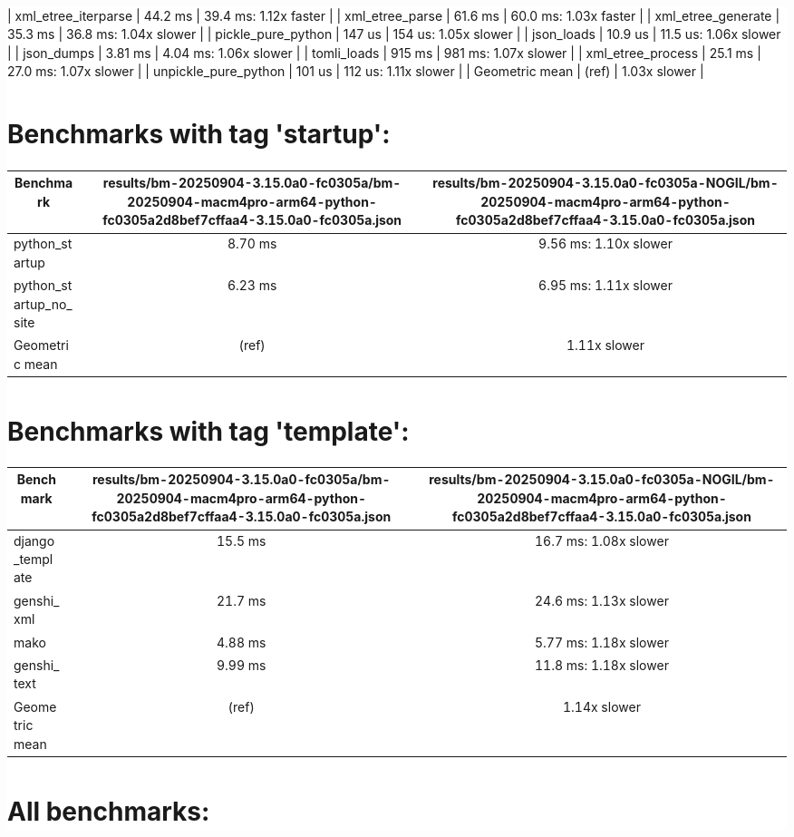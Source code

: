 | xml_etree_iterparse  | 44.2 ms                                                                                                           | 39.4 ms: 1.12x faster                                                                                                   |
| xml_etree_parse      | 61.6 ms                                                                                                           | 60.0 ms: 1.03x faster                                                                                                   |
| xml_etree_generate   | 35.3 ms                                                                                                           | 36.8 ms: 1.04x slower                                                                                                   |
| pickle_pure_python   | 147 us                                                                                                            | 154 us: 1.05x slower                                                                                                    |
| json_loads           | 10.9 us                                                                                                           | 11.5 us: 1.06x slower                                                                                                   |
| json_dumps           | 3.81 ms                                                                                                           | 4.04 ms: 1.06x slower                                                                                                   |
| tomli_loads          | 915 ms                                                                                                            | 981 ms: 1.07x slower                                                                                                    |
| xml_etree_process    | 25.1 ms                                                                                                           | 27.0 ms: 1.07x slower                                                                                                   |
| unpickle_pure_python | 101 us                                                                                                            | 112 us: 1.11x slower                                                                                                    |
| Geometric mean       | (ref)                                                                                                             | 1.03x slower                                                                                                            |

Benchmarks with tag 'startup':
==============================

| Benchmark              | results/bm-20250904-3.15.0a0-fc0305a/bm-20250904-macm4pro-arm64-python-fc0305a2d8bef7cffaa4-3.15.0a0-fc0305a.json | results/bm-20250904-3.15.0a0-fc0305a-NOGIL/bm-20250904-macm4pro-arm64-python-fc0305a2d8bef7cffaa4-3.15.0a0-fc0305a.json |
|------------------------|:-----------------------------------------------------------------------------------------------------------------:|:-----------------------------------------------------------------------------------------------------------------------:|
| python_startup         | 8.70 ms                                                                                                           | 9.56 ms: 1.10x slower                                                                                                   |
| python_startup_no_site | 6.23 ms                                                                                                           | 6.95 ms: 1.11x slower                                                                                                   |
| Geometric mean         | (ref)                                                                                                             | 1.11x slower                                                                                                            |

Benchmarks with tag 'template':
===============================

| Benchmark       | results/bm-20250904-3.15.0a0-fc0305a/bm-20250904-macm4pro-arm64-python-fc0305a2d8bef7cffaa4-3.15.0a0-fc0305a.json | results/bm-20250904-3.15.0a0-fc0305a-NOGIL/bm-20250904-macm4pro-arm64-python-fc0305a2d8bef7cffaa4-3.15.0a0-fc0305a.json |
|-----------------|:-----------------------------------------------------------------------------------------------------------------:|:-----------------------------------------------------------------------------------------------------------------------:|
| django_template | 15.5 ms                                                                                                           | 16.7 ms: 1.08x slower                                                                                                   |
| genshi_xml      | 21.7 ms                                                                                                           | 24.6 ms: 1.13x slower                                                                                                   |
| mako            | 4.88 ms                                                                                                           | 5.77 ms: 1.18x slower                                                                                                   |
| genshi_text     | 9.99 ms                                                                                                           | 11.8 ms: 1.18x slower                                                                                                   |
| Geometric mean  | (ref)                                                                                                             | 1.14x slower                                                                                                            |

All benchmarks:
===============
